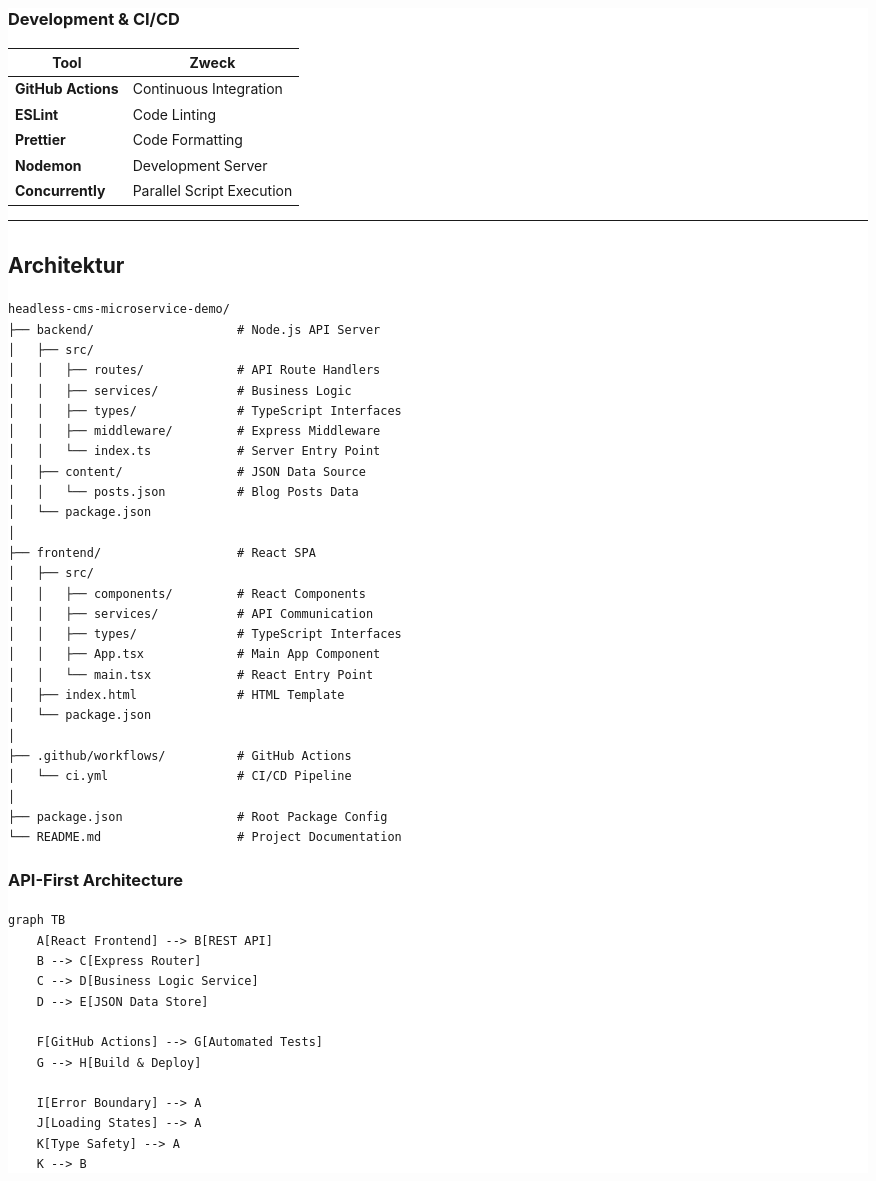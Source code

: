 ### **Development & CI/CD**
| Tool | Zweck |
|------|-------|
| **GitHub Actions** | Continuous Integration |
| **ESLint** | Code Linting |
| **Prettier** | Code Formatting |
| **Nodemon** | Development Server |
| **Concurrently** | Parallel Script Execution |

---

## Architektur

```
headless-cms-microservice-demo/
├── backend/                    # Node.js API Server
│   ├── src/
│   │   ├── routes/             # API Route Handlers
│   │   ├── services/           # Business Logic
│   │   ├── types/              # TypeScript Interfaces
│   │   ├── middleware/         # Express Middleware
│   │   └── index.ts            # Server Entry Point
│   ├── content/                # JSON Data Source
│   │   └── posts.json          # Blog Posts Data
│   └── package.json
│
├── frontend/                   # React SPA
│   ├── src/
│   │   ├── components/         # React Components
│   │   ├── services/           # API Communication
│   │   ├── types/              # TypeScript Interfaces
│   │   ├── App.tsx             # Main App Component
│   │   └── main.tsx            # React Entry Point
│   ├── index.html              # HTML Template
│   └── package.json
│
├── .github/workflows/          # GitHub Actions
│   └── ci.yml                  # CI/CD Pipeline
│
├── package.json                # Root Package Config
└── README.md                   # Project Documentation
```

### **API-First Architecture**

```mermaid
graph TB
    A[React Frontend] --> B[REST API]
    B --> C[Express Router]
    C --> D[Business Logic Service]
    D --> E[JSON Data Store]
    
    F[GitHub Actions] --> G[Automated Tests]
    G --> H[Build & Deploy]
    
    I[Error Boundary] --> A
    J[Loading States] --> A
    K[Type Safety] --> A
    K --> B
```
